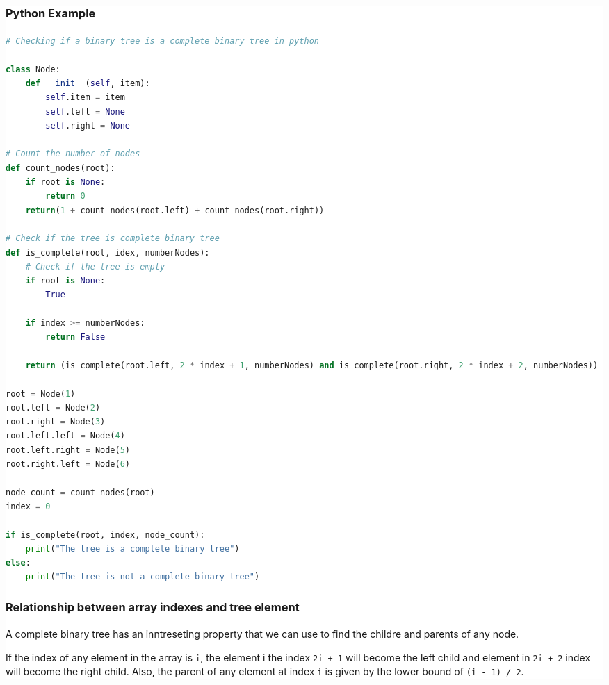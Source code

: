 ### Python Example

```python
# Checking if a binary tree is a complete binary tree in python

class Node:
    def __init__(self, item):
        self.item = item
        self.left = None
        self.right = None

# Count the number of nodes
def count_nodes(root):
    if root is None:
        return 0
    return(1 + count_nodes(root.left) + count_nodes(root.right))

# Check if the tree is complete binary tree
def is_complete(root, idex, numberNodes):
    # Check if the tree is empty
    if root is None:
        True

    if index >= numberNodes:
        return False

    return (is_complete(root.left, 2 * index + 1, numberNodes) and is_complete(root.right, 2 * index + 2, numberNodes))

root = Node(1)
root.left = Node(2)
root.right = Node(3)
root.left.left = Node(4)
root.left.right = Node(5)
root.right.left = Node(6)

node_count = count_nodes(root)
index = 0

if is_complete(root, index, node_count):
    print("The tree is a complete binary tree")
else:
    print("The tree is not a complete binary tree")
```

### Relationship between array indexes and tree element

A complete binary tree has an inntreseting property that we can use to find the childre and parents of any node.

If the index of any element in the array is `i`, the element i the index `2i + 1` will become the left child and element in `2i + 2` index will become the right child. Also, the parent of any element at index `i` is given by the lower bound of `(i - 1) / 2`.
